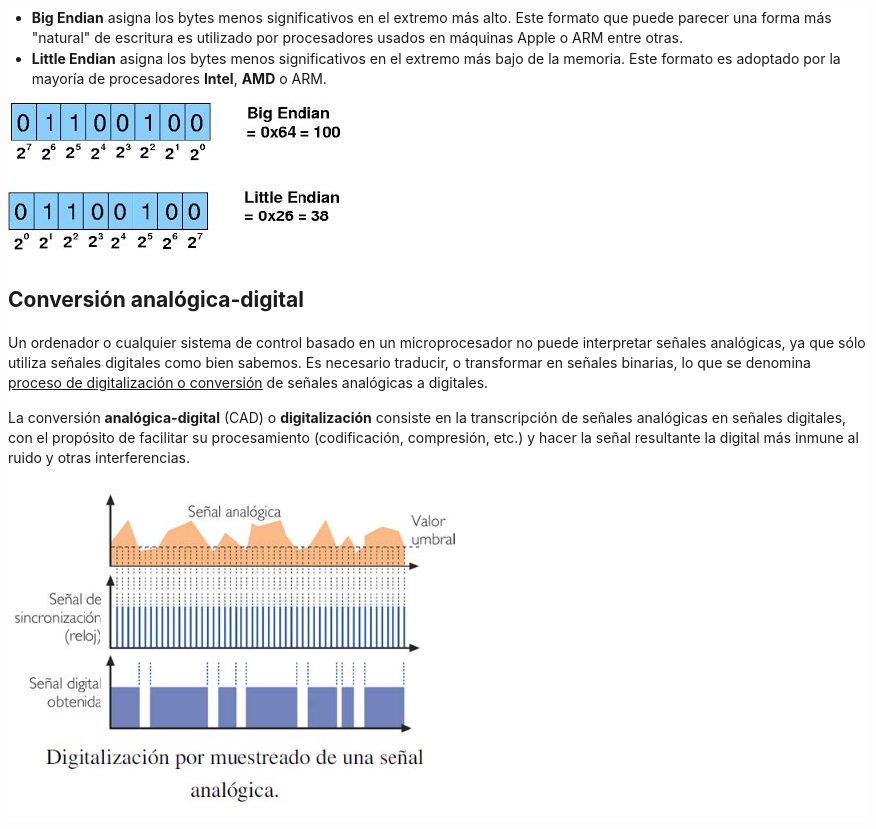 -   **Big Endian** asigna los bytes menos significativos en el extremo más alto. Este formato que puede parecer una forma más "natural" de escritura es utilizado por procesadores usados en máquinas Apple o ARM entre otras.
-   **Little Endian** asigna los bytes menos significativos en el extremo más bajo de la memoria. Este formato es adoptado por la mayoría de procesadores **Intel**, **AMD** o ARM.


![](/media/big_little_endian.jpg)


## Conversión analógica-digital

Un ordenador o cualquier sistema de control basado en un microprocesador no puede interpretar señales analógicas, ya que sólo utiliza señales digitales como bien sabemos. Es necesario traducir, o transformar en señales binarias, lo que se denomina <u>proceso de digitalización o conversión</u> de señales analógicas a digitales.

La conversión **analógica-digital** (CAD) o **digitalización** consiste en la transcripción de señales analógicas en señales digitales, con el propósito de facilitar su procesamiento (codificación, compresión, etc.) y
hacer la señal resultante la digital más inmune al ruido y otras interferencias.

<img src="media/digitalizacion.jpg" style="zoom:80%;" />
